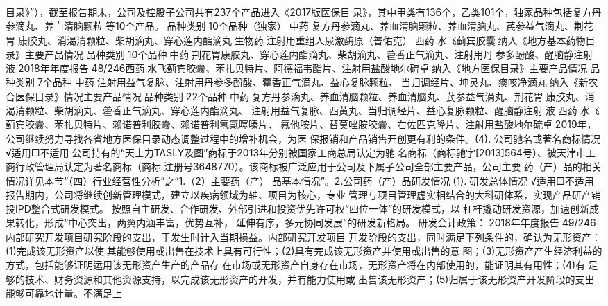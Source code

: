 目录》”），截至报告期末，公司及控股子公司共有237个产品进入《2017版医保目
录》，其中甲类有136个，乙类101个，独家品种包括复方丹参滴丸、养血清脑颗粒
等10个产品。
品种类别
10个品种（独家）
中药
复方丹参滴丸、养血清脑颗粒、养血清脑丸、芪参益气滴丸、荆花胃
康胶丸、消渴清颗粒、柴胡滴丸、穿心莲内酯滴丸
生物药
注射用重组人尿激酶原（普佑克）
西药
水飞蓟宾胶囊
纳入《地方基本药物目录》主要产品情况
品种类别
10个品种
中药
荆花胃康胶丸、穿心莲内酯滴丸、柴胡滴丸、藿香正气滴丸、注射用丹
参多酚酸、醒脑静注射液
2018年年度报告
48/246西药
水飞蓟宾胶囊、苯扎贝特片、阿德福韦酯片、注射用盐酸地尔硫卓
纳入《地方医保目录》主要产品情况
品种类别
7个品种
中药
注射用益气复脉、注射用丹参多酚酸、藿香正气滴丸、益心复脉颗粒、
当归调经片、坤灵丸、痰咳净滴丸
纳入《新农合医保目录》情况主要产品情况
品种类别
22个品种
中药
复方丹参滴丸、养血清脑颗粒、养血清脑丸、芪参益气滴丸、荆花胃
康胶丸、消渴清颗粒、柴胡滴丸、藿香正气滴丸、穿心莲内酯滴丸、
注射用益气复脉、西黄丸、当归调经片、益心复脉颗粒、醒脑静注射
液
西药
水飞蓟宾胶囊、苯扎贝特片、赖诺普利胶囊、赖诺普利氢氯噻嗪片、
氟他胺片、替莫唑胺胶囊、右佐匹克隆片、注射用盐酸地尔硫卓
2019年，公司继续努力寻找各省地方医保目录动态调整过程中的增补机会，为医
保报销和产品销售开创更有利的条件。(4).
公司驰名或著名商标情况
√适用□不适用
公司持有的“天士力TASLY及图”商标于2013年分别被国家工商总局认定为驰
名商标（商标驰字[2013]564号）、被天津市工商行政管理局认定为著名商标（商标
注册号3648770）。该商标被广泛应用于公司及下属子公司全部主要产品，公司主要
药（产）品的相关情况详见本节“（四）行业经营性分析”之“1.（2）主要药（产）
品基本情况”。2.公司药（产）品研发情况
(1).
研发总体情况
√适用□不适用
报告期内，公司将继续创新管理模式，建立以疾病领域为轴、项目为核心，专业
管理与项目管理虚实相结合的大科研体系，实现产品研产销投IPD整合式研发模式。
按照自主研发、合作研发、外部引进和投资优先许可权“四位一体”的研发模式，以
杠杆撬动研发资源，加速创新成果转化，形成“中心突出，两翼内涵丰富，优势互补，
延伸有序，多元协同发展”的研发新格局。
研发会计政策：
2018年年度报告
49/246内部研究开发项目研究阶段的支出，于发生时计入当期损益。内部研究开发项目
开发阶段的支出，同时满足下列条件的，确认为无形资产：(1)完成该无形资产以使
其能够使用或出售在技术上具有可行性；(2)具有完成该无形资产并使用或出售的意
图；(3)无形资产产生经济利益的方式，包括能够证明运用该无形资产生产的产品存
在市场或无形资产自身存在市场，无形资产将在内部使用的，能证明其有用性；(4)有
足够的技术、财务资源和其他资源支持，以完成该无形资产的开发，并有能力使用或
出售该无形资产；(5)归属于该无形资产开发阶段的支出能够可靠地计量。不满足上